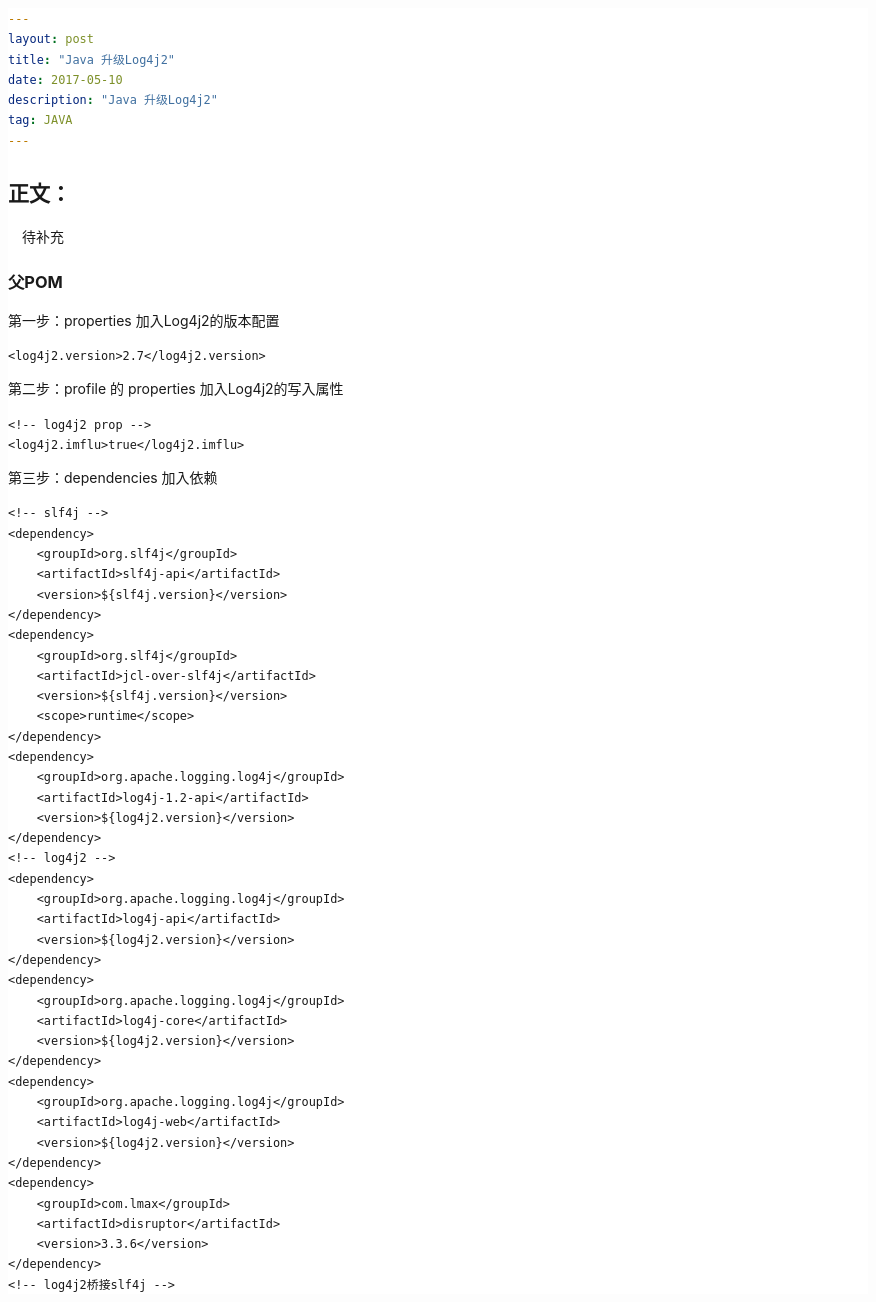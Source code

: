 ```yaml
---
layout: post
title: "Java 升级Log4j2"
date: 2017-05-10 
description: "Java 升级Log4j2"
tag: JAVA 
---  
```

 
## 正文：
　待补充

### 父POM

第一步：properties 加入Log4j2的版本配置

	<log4j2.version>2.7</log4j2.version>

第二步：profile 的 properties 加入Log4j2的写入属性

	<!-- log4j2 prop -->
	<log4j2.imflu>true</log4j2.imflu>

第三步：dependencies 加入依赖

	<!-- slf4j -->
	<dependency>  
        <groupId>org.slf4j</groupId>  
        <artifactId>slf4j-api</artifactId>  
        <version>${slf4j.version}</version>  
    </dependency>  
    <dependency>  
        <groupId>org.slf4j</groupId>  
        <artifactId>jcl-over-slf4j</artifactId>  
        <version>${slf4j.version}</version>  
        <scope>runtime</scope>  
    </dependency>
    <dependency>
	    <groupId>org.apache.logging.log4j</groupId>
	    <artifactId>log4j-1.2-api</artifactId>
	    <version>${log4j2.version}</version>
	</dependency>
    <!-- log4j2 -->
    <dependency>
    	<groupId>org.apache.logging.log4j</groupId>
    	<artifactId>log4j-api</artifactId>
    	<version>${log4j2.version}</version>
    </dependency>
    <dependency>
    	<groupId>org.apache.logging.log4j</groupId>
    	<artifactId>log4j-core</artifactId>
    	<version>${log4j2.version}</version>
    </dependency>
    <dependency>
	    <groupId>org.apache.logging.log4j</groupId>
	    <artifactId>log4j-web</artifactId>
	    <version>${log4j2.version}</version>
	</dependency>
	<dependency>
	    <groupId>com.lmax</groupId>
	    <artifactId>disruptor</artifactId>
	    <version>3.3.6</version>
	</dependency>
	<!-- log4j2桥接slf4j -->  